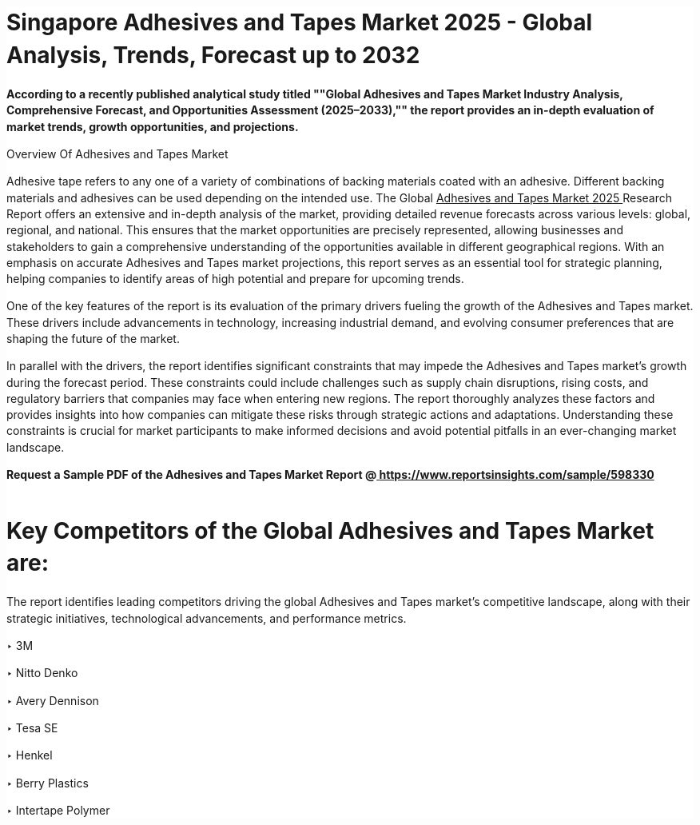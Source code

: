 # Singapore Adhesives and Tapes Market 2025 - Global Analysis, Trends, Forecast up to 2032

<strong>According to a recently published analytical study titled ""Global Adhesives and Tapes Market Industry Analysis, Comprehensive Forecast, and Opportunities Assessment (2025–2033),"" the report provides an in-depth evaluation of market trends, growth opportunities, and projections.</strong>

Overview Of Adhesives and Tapes Market

Adhesive tape refers to any one of a variety of combinations of backing materials coated with an adhesive. Different backing materials and adhesives can be used depending on the intended use. The Global <a href=https://www.reportsinsights.com/sample/598330>Adhesives and Tapes Market 2025 </a> Research Report offers an extensive and in-depth analysis of the market, providing detailed revenue forecasts across various levels: global, regional, and national. This ensures that the market opportunities are precisely represented, allowing businesses and stakeholders to gain a comprehensive understanding of the opportunities available in different geographical regions. With an emphasis on accurate Adhesives and Tapes market projections, this report serves as an essential tool for strategic planning, helping companies to identify areas of high potential and prepare for upcoming trends.

One of the key features of the report is its evaluation of the primary drivers fueling the growth of the Adhesives and Tapes market. These drivers include advancements in technology, increasing industrial demand, and evolving consumer preferences that are shaping the future of the market. 

In parallel with the drivers, the report identifies significant constraints that may impede the Adhesives and Tapes market’s growth during the forecast period. These constraints could include challenges such as supply chain disruptions, rising costs, and regulatory barriers that companies may face when entering new regions. The report thoroughly analyzes these factors and provides insights into how companies can mitigate these risks through strategic actions and adaptations. Understanding these constraints is crucial for market participants to make informed decisions and avoid potential pitfalls in an ever-changing market landscape.

<strong>Request a Sample PDF of the Adhesives and Tapes Market Report </strong><strong>@<a href=https://www.reportsinsights.com/sample/598330> https://www.reportsinsights.com/sample/598330</a></strong></font>

# <strong>Key Competitors of the Global Adhesives and Tapes Market are:</strong>

The report identifies leading competitors driving the global Adhesives and Tapes market’s competitive landscape, along with their strategic initiatives, technological advancements, and performance metrics.

‣ 3M

‣ Nitto Denko

‣ Avery Dennison

‣ Tesa SE

‣ Henkel

‣ Berry Plastics

‣ Intertape Polymer
